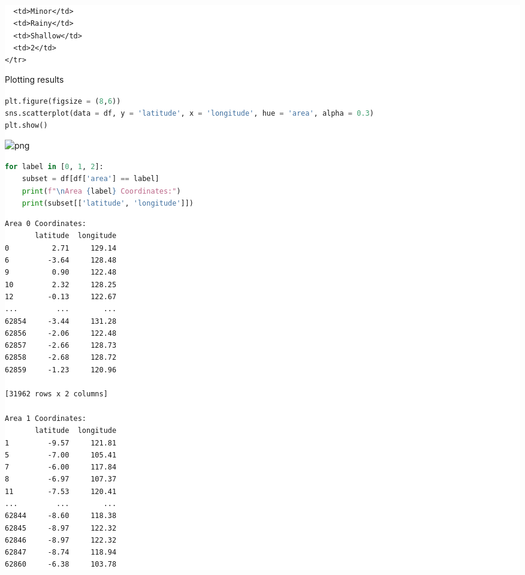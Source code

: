       <td>Minor</td>
      <td>Rainy</td>
      <td>Shallow</td>
      <td>2</td>
    </tr>
  </tbody>
</table>
</div>



Plotting results


```python
plt.figure(figsize = (8,6))
sns.scatterplot(data = df, y = 'latitude', x = 'longitude', hue = 'area', alpha = 0.3)
plt.show()
```


    
![png](/images/indonesia_earthquake_eda_files/indonesia_earthquake_eda_53_0.png)
    



```python
for label in [0, 1, 2]:
    subset = df[df['area'] == label]
    print(f"\nArea {label} Coordinates:")
    print(subset[['latitude', 'longitude']])

```

    
    Area 0 Coordinates:
           latitude  longitude
    0          2.71     129.14
    6         -3.64     128.48
    9          0.90     122.48
    10         2.32     128.25
    12        -0.13     122.67
    ...         ...        ...
    62854     -3.44     131.28
    62856     -2.06     122.48
    62857     -2.66     128.73
    62858     -2.68     128.72
    62859     -1.23     120.96
    
    [31962 rows x 2 columns]
    
    Area 1 Coordinates:
           latitude  longitude
    1         -9.57     121.81
    5         -7.00     105.41
    7         -6.00     117.84
    8         -6.97     107.37
    11        -7.53     120.41
    ...         ...        ...
    62844     -8.60     118.38
    62845     -8.97     122.32
    62846     -8.97     122.32
    62847     -8.74     118.94
    62860     -6.38     103.78
    